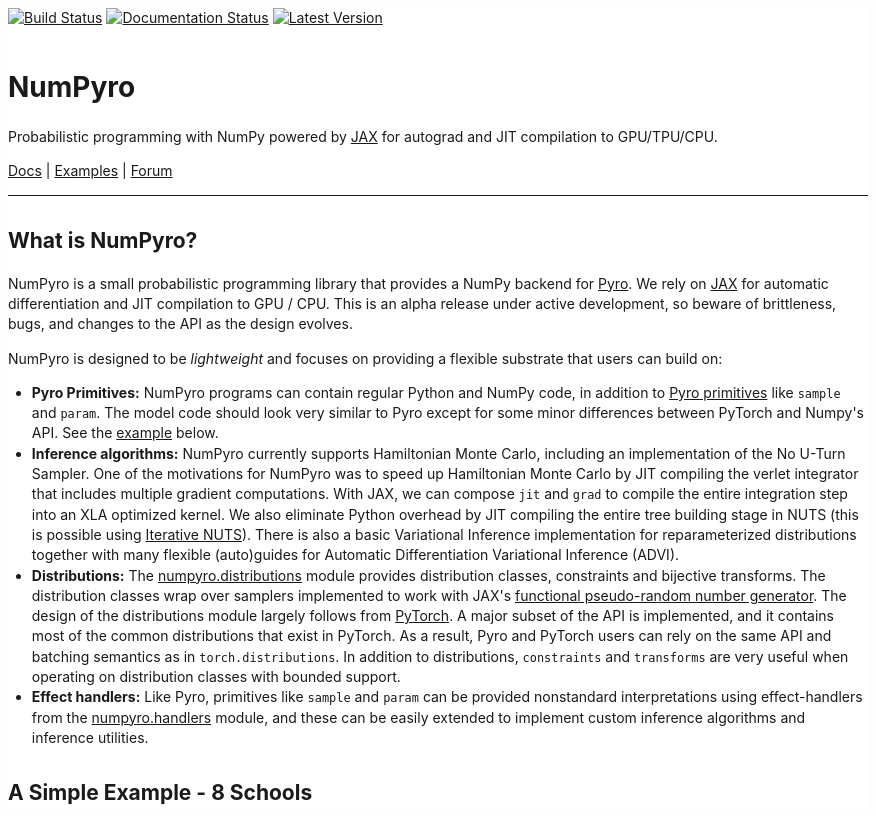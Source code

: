 [![Build Status](https://github.com/pyro-ppl/numpyro/workflows/CI/badge.svg)](https://github.com/pyro-ppl/numpyro/actions)
[![Documentation Status](https://readthedocs.org/projects/numpyro/badge/?version=latest)](https://numpyro.readthedocs.io/en/latest/?badge=latest)
[![Latest Version](https://badge.fury.io/py/numpyro.svg)](https://pypi.python.org/pypi/numpyro)
# NumPyro

Probabilistic programming with NumPy powered by [JAX](https://github.com/google/jax) for autograd and JIT compilation to GPU/TPU/CPU.

[Docs](https://num.pyro.ai) | [Examples](https://pyro.ai/numpyro/) | [Forum](https://forum.pyro.ai/)

----------------------------------------------------------------------------------------------------

## What is NumPyro?

NumPyro is a small probabilistic programming library that provides a NumPy backend for [Pyro](https://github.com/pyro-ppl/pyro). We rely on [JAX](https://github.com/google/jax) for automatic differentiation and JIT compilation to GPU / CPU. This is an alpha release under active development, so beware of brittleness, bugs, and changes to the API as the design evolves.

NumPyro is designed to be *lightweight* and focuses on providing a flexible substrate that users can build on:

 - **Pyro Primitives:** NumPyro programs can contain regular Python and NumPy code, in addition to [Pyro primitives](http://pyro.ai/examples/intro_part_i.html) like `sample` and `param`. The model code should look very similar to Pyro except for some minor differences between PyTorch and Numpy's API. See the [example](https://github.com/pyro-ppl/numpyro#a-simple-example---8-schools) below.
 - **Inference algorithms:** NumPyro currently supports Hamiltonian Monte Carlo, including an implementation of the No U-Turn Sampler. One of the motivations for NumPyro was to speed up Hamiltonian Monte Carlo by JIT compiling the verlet integrator that includes multiple gradient computations. With JAX, we can compose `jit` and `grad` to compile the entire integration step into an XLA optimized kernel. We also eliminate Python overhead by JIT compiling the entire tree building stage in NUTS (this is possible using [Iterative NUTS](https://github.com/pyro-ppl/numpyro/wiki/Iterative-NUTS)). There is also a basic Variational Inference implementation for reparameterized distributions together with many flexible (auto)guides for Automatic Differentiation Variational Inference (ADVI).
 - **Distributions:** The [numpyro.distributions](https://numpyro.readthedocs.io/en/latest/distributions.html) module provides distribution classes, constraints and bijective transforms. The distribution classes wrap over samplers implemented to work with JAX's [functional pseudo-random number generator](https://github.com/google/jax#random-numbers-are-different). The design of the distributions module largely follows from [PyTorch](https://pytorch.org/docs/stable/distributions.html). A major subset of the API is implemented, and it contains most of the common distributions that exist in PyTorch. As a result, Pyro and PyTorch users can rely on the same API and batching semantics as in `torch.distributions`. In addition to distributions, `constraints` and `transforms` are very useful when operating on distribution classes with bounded support.
 - **Effect handlers:** Like Pyro, primitives like `sample` and `param` can be provided nonstandard interpretations using effect-handlers from the [numpyro.handlers](https://numpyro.readthedocs.io/en/latest/handlers.html) module, and these can be easily extended to implement custom inference algorithms and inference utilities.
 
## A Simple Example - 8 Schools

